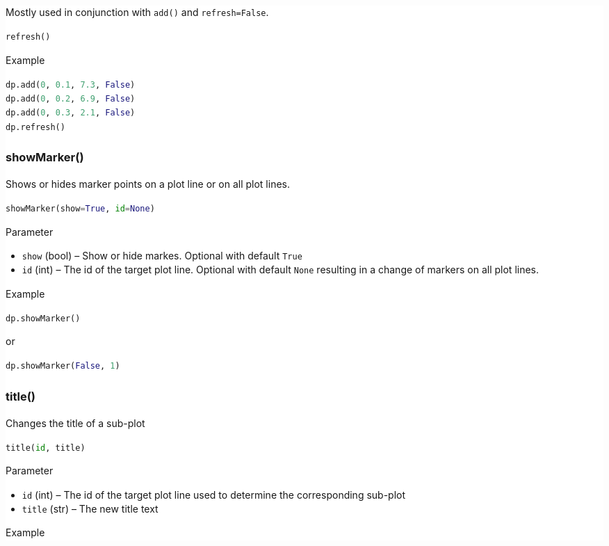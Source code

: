 Mostly used in conjunction with `add()` and `refresh=False`.

```python
refresh()
```


Example

```python
dp.add(0, 0.1, 7.3, False)
dp.add(0, 0.2, 6.9, False)
dp.add(0, 0.3, 2.1, False)
dp.refresh()
```



### showMarker()

Shows or hides marker points on a plot line or on all plot lines.

```python
showMarker(show=True, id=None)
```


Parameter

* `show` (bool) – Show or hide markes. Optional with default `True`
* `id` (int) – The id of the target plot line. Optional with default `None` resulting in a change of markers on all plot lines.


Example

```python
dp.showMarker()
```

or

```python
dp.showMarker(False, 1)
```



### title()

Changes the title of a sub-plot

```python
title(id, title)
```


Parameter

* `id` (int) – The id of the target plot line used to determine the corresponding sub-plot
* `title` (str) – The new title text


Example
